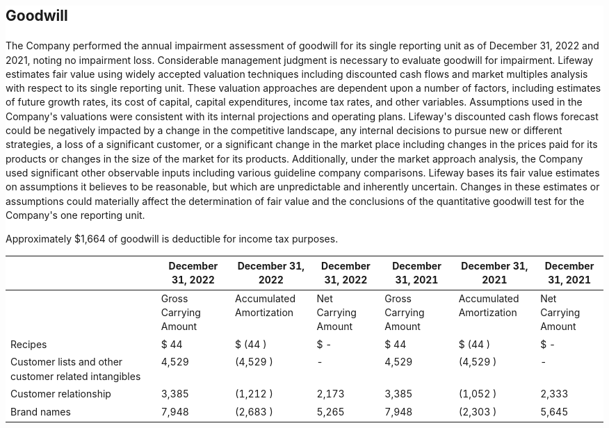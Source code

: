 ## Goodwill

The Company performed the annual impairment assessment of goodwill for its single reporting unit as of December 31, 2022 and 2021, noting no impairment loss. Considerable management judgment is necessary to evaluate goodwill for impairment. Lifeway estimates fair value using widely accepted valuation techniques including discounted cash flows and market multiples analysis with respect to its single reporting unit. These valuation approaches are dependent upon a number of factors, including estimates of future growth rates, its cost of capital, capital expenditures, income tax rates, and other variables. Assumptions used in the Company's valuations were consistent with its internal projections and operating plans. Lifeway's discounted cash flows forecast could be negatively impacted by a change in the competitive landscape, any internal decisions to pursue new or different strategies, a loss of a significant customer, or a significant change in the market place including changes in the prices paid for its products or changes in the size of the market for its products. Additionally, under the market approach analysis, the Company used significant other observable inputs including various guideline company comparisons. Lifeway bases its fair value estimates on assumptions it believes to be reasonable, but which are unpredictable and inherently uncertain. Changes in these estimates or assumptions could materially affect the determination of fair value and the conclusions of the quantitative goodwill test for the Company's one reporting unit.

Approximately $1,664 of goodwill is deductible for income tax purposes.

|                                                       | December 31, 2022     | December 31, 2022        | December 31, 2022   | December 31, 2021     | December 31, 2021        | December 31, 2021   |
|-------------------------------------------------------|-----------------------|--------------------------|---------------------|-----------------------|--------------------------|---------------------|
|                                                       | Gross Carrying Amount | Accumulated Amortization | Net Carrying Amount | Gross Carrying Amount | Accumulated Amortization | Net Carrying Amount |
| Recipes                                               | $ 44                  | $ (44 )                  | $ -                 | $ 44                  | $ (44 )                  | $ -                 |
| Customer lists and other customer related intangibles | 4,529                 | (4,529 )                 | -                   | 4,529                 | (4,529 )                 | -                   |
| Customer relationship                                 | 3,385                 | (1,212 )                 | 2,173               | 3,385                 | (1,052 )                 | 2,333               |
| Brand names                                           | 7,948                 | (2,683 )                 | 5,265               | 7,948                 | (2,303 )                 | 5,645               |
